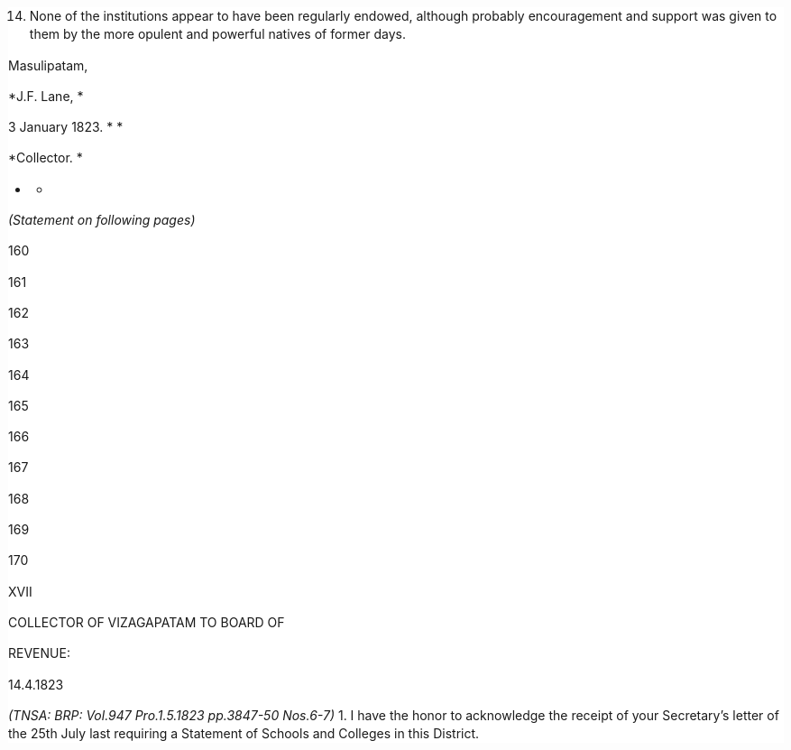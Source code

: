 14. None of the institutions appear to have been regularly endowed, although probably encouragement and support was given to them by the more opulent and powerful natives of former days. 



Masulipatam, 

*J.F. Lane, * 

3 January 1823. * *

*Collector. *

* *

*\(Statement on following pages\)* 



160



161



162



163



164



165



166



167



168



169



170

XVII 

COLLECTOR OF VIZAGAPATAM TO BOARD OF 

REVENUE: 

14.4.1823 

*\(TNSA: BRP: Vol.947 Pro.1.5.1823 pp.3847-50 Nos.6-7\)* 1. I have the honor to acknowledge the receipt of your Secretary’s letter of the 25th July last requiring a Statement of Schools and Colleges in this District. 
